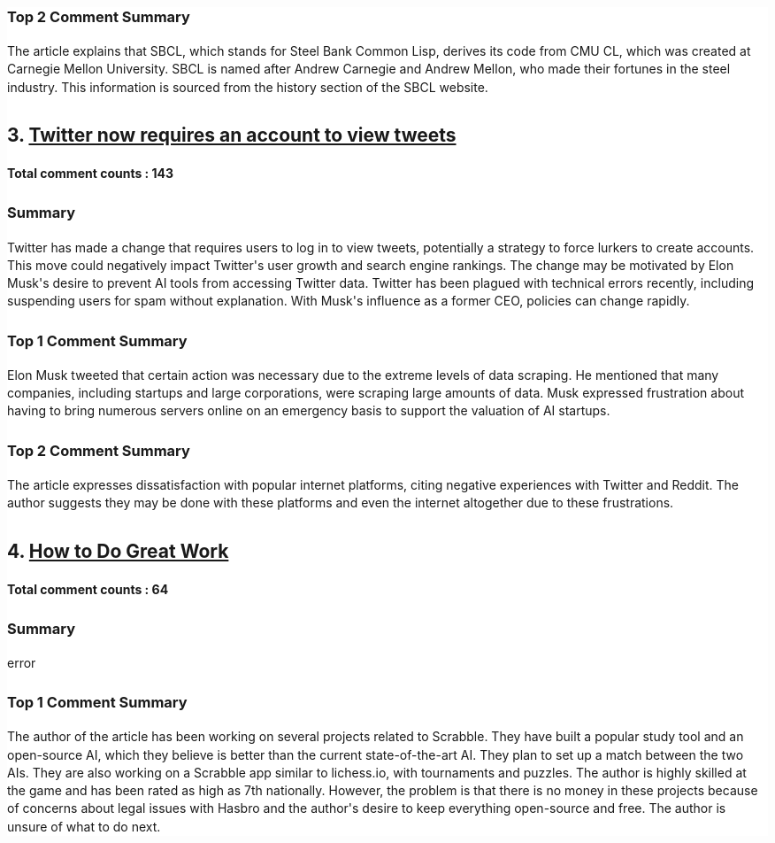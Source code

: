 ### Top 2 Comment Summary

 The article explains that SBCL, which stands for Steel Bank Common Lisp, derives its code from CMU CL, which was created at Carnegie Mellon University. SBCL is named after Andrew Carnegie and Andrew Mellon, who made their fortunes in the steel industry. This information is sourced from the history section of the SBCL website.

## 3. [Twitter now requires an account to view tweets](https://news.ycombinator.com/item?id=36540957)

**Total comment counts : 143**

### Summary

 Twitter has made a change that requires users to log in to view tweets, potentially a strategy to force lurkers to create accounts. This move could negatively impact Twitter's user growth and search engine rankings. The change may be motivated by Elon Musk's desire to prevent AI tools from accessing Twitter data. Twitter has been plagued with technical errors recently, including suspending users for spam without explanation. With Musk's influence as a former CEO, policies can change rapidly.

### Top 1 Comment Summary

 Elon Musk tweeted that certain action was necessary due to the extreme levels of data scraping. He mentioned that many companies, including startups and large corporations, were scraping large amounts of data. Musk expressed frustration about having to bring numerous servers online on an emergency basis to support the valuation of AI startups.

### Top 2 Comment Summary

 The article expresses dissatisfaction with popular internet platforms, citing negative experiences with Twitter and Reddit. The author suggests they may be done with these platforms and even the internet altogether due to these frustrations.

## 4. [How to Do Great Work](https://news.ycombinator.com/item?id=36550615)

**Total comment counts : 64**

### Summary

 error

### Top 1 Comment Summary

 The author of the article has been working on several projects related to Scrabble. They have built a popular study tool and an open-source AI, which they believe is better than the current state-of-the-art AI. They plan to set up a match between the two AIs. They are also working on a Scrabble app similar to lichess.io, with tournaments and puzzles. The author is highly skilled at the game and has been rated as high as 7th nationally. However, the problem is that there is no money in these projects because of concerns about legal issues with Hasbro and the author's desire to keep everything open-source and free. The author is unsure of what to do next.
